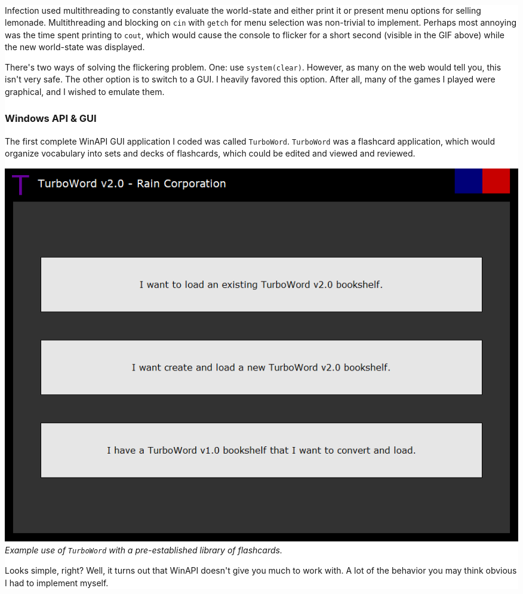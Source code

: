 Infection used multithreading to constantly evaluate the world-state and either print it or present menu options for selling lemonade. Multithreading and blocking on `cin` with `getch` for menu selection was non-trivial to implement. Perhaps most annoying was the time spent printing to `cout`, which would cause the console to flicker for a short second (visible in the GIF above) while the new world-state was displayed.

There's two ways of solving the flickering problem. One: use `system(clear)`. However, as many on the web would tell you, this isn't very safe. The other option is to switch to a GUI. I heavily favored this option. After all, many of the games I played were graphical, and I wished to emulate them.

### Windows API & GUI

The first complete WinAPI GUI application I coded was called `TurboWord`. `TurboWord` was a flashcard application, which would organize vocabulary into sets and decks of flashcards, which could be edited and viewed and reviewed.

![](assets/emilia/turboword.gif)
*Example use of `TurboWord` with a pre-established library of flashcards.*

Looks simple, right? Well, it turns out that WinAPI doesn't give you much to work with. A lot of the behavior you may think obvious I had to implement myself.
